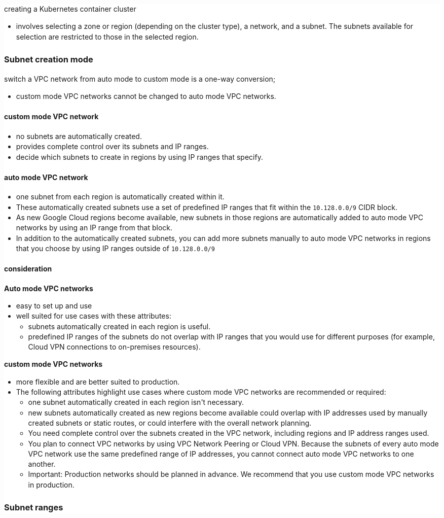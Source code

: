 creating a Kubernetes container cluster
- involves selecting a zone or region (depending on the cluster type), a network, and a subnet. The subnets available for selection are restricted to those in the selected region.


### Subnet creation mode

switch a VPC network from auto mode to custom mode is a one-way conversion;
- custom mode VPC networks cannot be changed to auto mode VPC networks.

#### custom mode VPC network
- no subnets are automatically created.
- provides complete control over its subnets and IP ranges.
- decide which subnets to create in regions by using IP ranges that specify.


#### auto mode VPC network
- one subnet from each region is automatically created within it.
- These automatically created subnets use a set of predefined IP ranges that fit within the `10.128.0.0/9` CIDR block.
- As new Google Cloud regions become available, new subnets in those regions are automatically added to auto mode VPC networks by using an IP range from that block.
- In addition to the automatically created subnets, you can add more subnets manually to auto mode VPC networks in regions that you choose by using IP ranges outside of `10.128.0.0/9`


#### consideration

**Auto mode VPC networks**
- easy to set up and use
- well suited for use cases with these attributes:
  - subnets automatically created in each region is useful.
  - predefined IP ranges of the subnets do not overlap with IP ranges that you would use for different purposes (for example, Cloud VPN connections to on-premises resources).

**custom mode VPC networks**
- more flexible and are better suited to production.
- The following attributes highlight use cases where custom mode VPC networks are recommended or required:
  - one subnet automatically created in each region isn't necessary.
  - new subnets automatically created as new regions become available could overlap with IP addresses used by manually created subnets or static routes, or could interfere with the overall network planning.
  - You need complete control over the subnets created in the VPC network, including regions and IP address ranges used.
  - You plan to connect VPC networks by using VPC Network Peering or Cloud VPN. Because the subnets of every auto mode VPC network use the same predefined range of IP addresses, you cannot connect auto mode VPC networks to one another.
  - Important: Production networks should be planned in advance. We recommend that you use custom mode VPC networks in production.


### Subnet ranges
